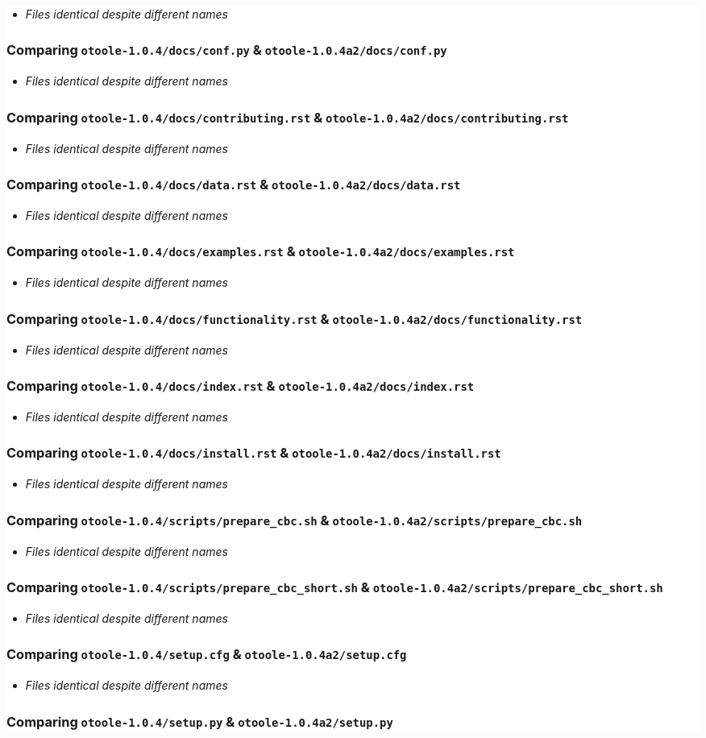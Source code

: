  * *Files identical despite different names*

### Comparing `otoole-1.0.4/docs/conf.py` & `otoole-1.0.4a2/docs/conf.py`

 * *Files identical despite different names*

### Comparing `otoole-1.0.4/docs/contributing.rst` & `otoole-1.0.4a2/docs/contributing.rst`

 * *Files identical despite different names*

### Comparing `otoole-1.0.4/docs/data.rst` & `otoole-1.0.4a2/docs/data.rst`

 * *Files identical despite different names*

### Comparing `otoole-1.0.4/docs/examples.rst` & `otoole-1.0.4a2/docs/examples.rst`

 * *Files identical despite different names*

### Comparing `otoole-1.0.4/docs/functionality.rst` & `otoole-1.0.4a2/docs/functionality.rst`

 * *Files identical despite different names*

### Comparing `otoole-1.0.4/docs/index.rst` & `otoole-1.0.4a2/docs/index.rst`

 * *Files identical despite different names*

### Comparing `otoole-1.0.4/docs/install.rst` & `otoole-1.0.4a2/docs/install.rst`

 * *Files identical despite different names*

### Comparing `otoole-1.0.4/scripts/prepare_cbc.sh` & `otoole-1.0.4a2/scripts/prepare_cbc.sh`

 * *Files identical despite different names*

### Comparing `otoole-1.0.4/scripts/prepare_cbc_short.sh` & `otoole-1.0.4a2/scripts/prepare_cbc_short.sh`

 * *Files identical despite different names*

### Comparing `otoole-1.0.4/setup.cfg` & `otoole-1.0.4a2/setup.cfg`

 * *Files identical despite different names*

### Comparing `otoole-1.0.4/setup.py` & `otoole-1.0.4a2/setup.py`
